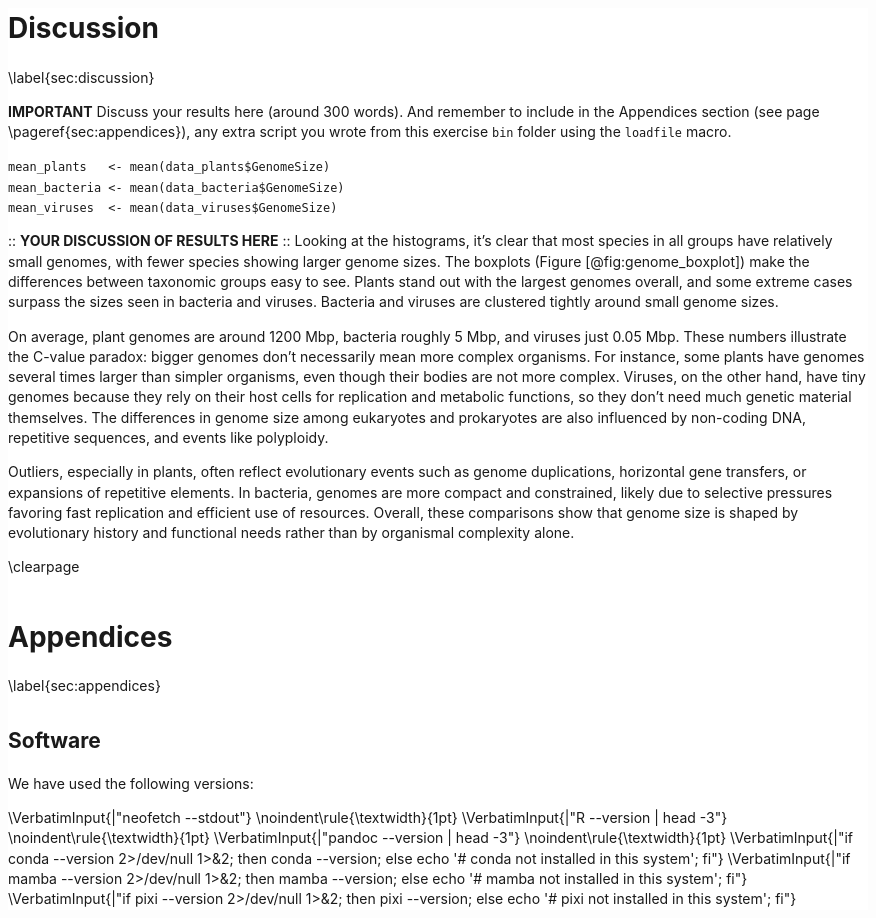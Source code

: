 

# Discussion
\label{sec:discussion}

__IMPORTANT__ Discuss your results here (around 300 words). And
remember to include in the Appendices section (see page
\pageref{sec:appendices}), any extra script you wrote from this
exercise `bin` folder using the `loadfile` macro.

```{.r}
mean_plants   <- mean(data_plants$GenomeSize)
mean_bacteria <- mean(data_bacteria$GenomeSize)
mean_viruses  <- mean(data_viruses$GenomeSize)
```


:: **YOUR DISCUSSION OF RESULTS HERE** ::
Looking at the histograms, it’s clear that most species in all groups have relatively 
small genomes, with fewer species showing larger genome sizes.
The boxplots (Figure [@fig:genome_boxplot]) make the differences between taxonomic 
groups easy to see. Plants stand out with the largest genomes overall, and some extreme 
cases surpass the sizes seen in bacteria and viruses. Bacteria and viruses are clustered 
tightly around small genome sizes.

On average, plant genomes are around 1200 Mbp, bacteria roughly 5 Mbp, and viruses just 
0.05 Mbp. These numbers illustrate the C-value paradox: bigger genomes don’t necessarily 
mean more complex organisms. For instance, some plants have genomes several times larger 
than simpler organisms, even though their bodies are not more complex. Viruses, on the 
other hand, have tiny genomes because they rely on their host cells for replication and 
metabolic functions, so they don’t need much genetic material themselves. The differences
in genome size among eukaryotes and prokaryotes are also influenced by non-coding DNA, 
repetitive sequences, and events like polyploidy.

Outliers, especially in plants, often reflect evolutionary events such as genome duplications,
horizontal gene transfers, or expansions of repetitive elements. In bacteria, genomes are 
more compact and constrained, likely due to selective pressures favoring fast replication 
and efficient use of resources. Overall, these comparisons show that genome size is shaped 
by evolutionary history and functional needs rather than by organismal complexity alone.

\clearpage

# Appendices
\label{sec:appendices}

## Software

We have used the following versions:

\VerbatimInput{|"neofetch --stdout"}
\noindent\rule{\textwidth}{1pt}
\VerbatimInput{|"R --version | head -3"}
\noindent\rule{\textwidth}{1pt}
\VerbatimInput{|"pandoc --version | head -3"}
\noindent\rule{\textwidth}{1pt}
\VerbatimInput{|"if conda --version 2>/dev/null 1>&2; then conda --version; else echo '# conda not installed in this system'; fi"}
\VerbatimInput{|"if mamba --version 2>/dev/null 1>&2; then mamba --version; else echo '# mamba not installed in this system'; fi"}
\VerbatimInput{|"if pixi  --version 2>/dev/null 1>&2; then pixi  --version; else echo '# pixi not installed in this system'; fi"}
